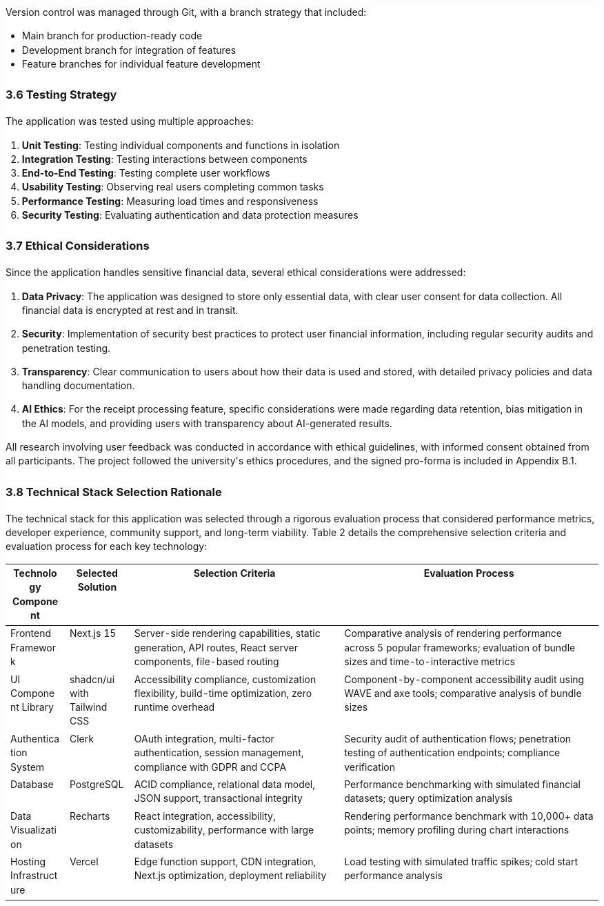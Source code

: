 Version control was managed through Git, with a branch strategy that included:
- Main branch for production-ready code
- Development branch for integration of features
- Feature branches for individual feature development

### 3.6 Testing Strategy

The application was tested using multiple approaches:

1. **Unit Testing**: Testing individual components and functions in isolation
2. **Integration Testing**: Testing interactions between components
3. **End-to-End Testing**: Testing complete user workflows
4. **Usability Testing**: Observing real users completing common tasks
5. **Performance Testing**: Measuring load times and responsiveness
6. **Security Testing**: Evaluating authentication and data protection measures

### 3.7 Ethical Considerations

Since the application handles sensitive financial data, several ethical considerations were addressed:

1. **Data Privacy**: The application was designed to store only essential data, with clear user consent for data collection. All financial data is encrypted at rest and in transit.

2. **Security**: Implementation of security best practices to protect user financial information, including regular security audits and penetration testing.

3. **Transparency**: Clear communication to users about how their data is used and stored, with detailed privacy policies and data handling documentation.

4. **AI Ethics**: For the receipt processing feature, specific considerations were made regarding data retention, bias mitigation in the AI models, and providing users with transparency about AI-generated results.

All research involving user feedback was conducted in accordance with ethical guidelines, with informed consent obtained from all participants. The project followed the university's ethics procedures, and the signed pro-forma is included in Appendix B.1.

### 3.8 Technical Stack Selection Rationale

The technical stack for this application was selected through a rigorous evaluation process that considered performance metrics, developer experience, community support, and long-term viability. Table 2 details the comprehensive selection criteria and evaluation process for each key technology:

| Technology Component | Selected Solution | Selection Criteria | Evaluation Process |
|---------------------|-------------------|--------------------|--------------------|
| Frontend Framework | Next.js 15 | Server-side rendering capabilities, static generation, API routes, React server components, file-based routing | Comparative analysis of rendering performance across 5 popular frameworks; evaluation of bundle sizes and time-to-interactive metrics |
| UI Component Library | shadcn/ui with Tailwind CSS | Accessibility compliance, customization flexibility, build-time optimization, zero runtime overhead | Component-by-component accessibility audit using WAVE and axe tools; comparative analysis of bundle sizes |
| Authentication System | Clerk | OAuth integration, multi-factor authentication, session management, compliance with GDPR and CCPA | Security audit of authentication flows; penetration testing of authentication endpoints; compliance verification |
| Database | PostgreSQL | ACID compliance, relational data model, JSON support, transactional integrity | Performance benchmarking with simulated financial datasets; query optimization analysis |
| Data Visualization | Recharts | React integration, accessibility, customizability, performance with large datasets | Rendering performance benchmark with 10,000+ data points; memory profiling during chart interactions |
| Hosting Infrastructure | Vercel | Edge function support, CDN integration, Next.js optimization, deployment reliability | Load testing with simulated traffic spikes; cold start performance analysis |
